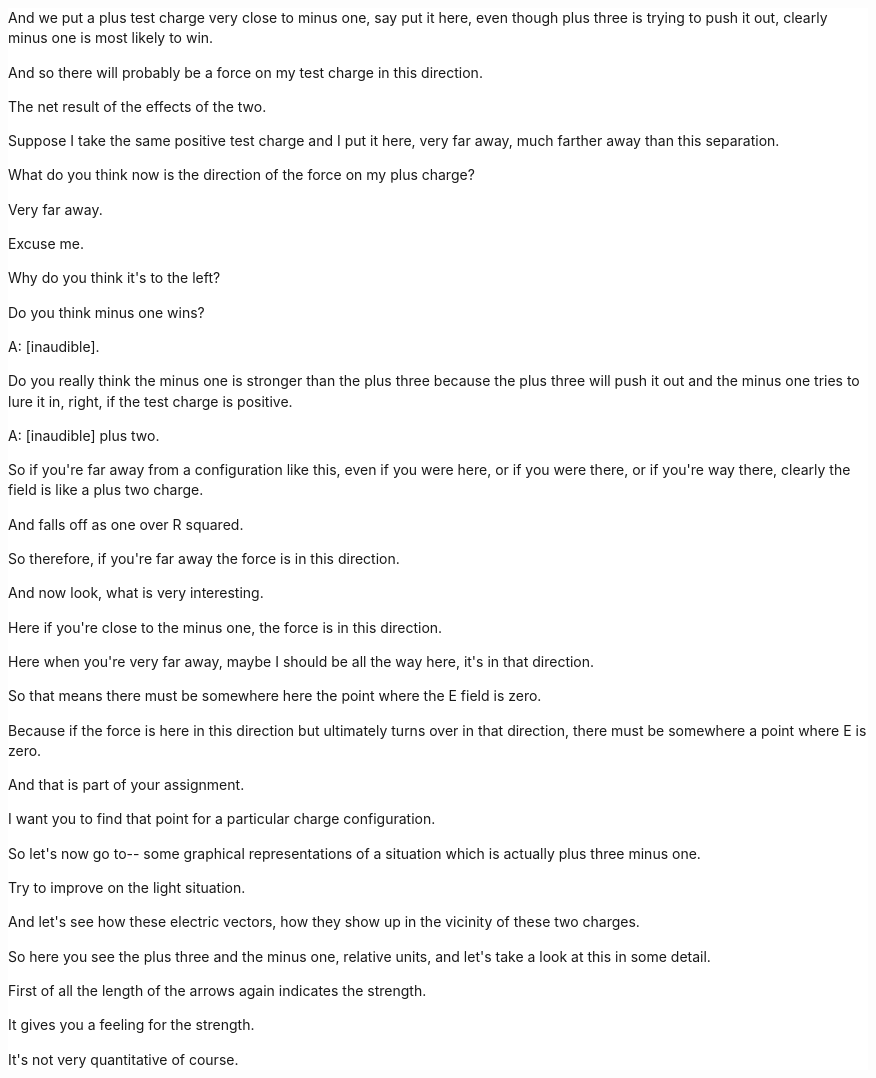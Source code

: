And we put a plus test charge very close to minus one, say put it here, even though plus three is trying to push it out, clearly minus one is most likely to win.

And so there will probably be a force on my test charge in this direction.

The net result of the effects of the two.

Suppose I take the same positive test charge and I put it here, very far away, much farther away than this separation.

What do you think now is the direction of the force on my plus charge?

Very far away.

Excuse me.

Why do you think it's to the left?

Do you think minus one wins?

A: [inaudible].

Do you really think the minus one is stronger than the plus three because the plus three will push it out and the minus one tries to lure it in, right, if the test charge is positive.

A: [inaudible] plus two.

So if you're far away from a configuration like this, even if you were here, or if you were there, or if you're way there, clearly the field is like a plus two charge.

And falls off as one over R squared.

So therefore, if you're far away the force is in this direction.

And now look, what is very interesting.

Here if you're close to the minus one, the force is in this direction.

Here when you're very far away, maybe I should be all the way here, it's in that direction.

So that means there must be somewhere here the point where the E field is zero.

Because if the force is here in this direction but ultimately turns over in that direction, there must be somewhere a point where E is zero.

And that is part of your assignment.

I want you to find that point for a particular charge configuration.

So let's now go to-- some graphical representations of a situation which is actually plus three minus one.

Try to improve on the light situation.

And let's see how these electric vectors, how they show up in the vicinity of these two charges.

So here you see the plus three and the minus one, relative units, and let's take a look at this in some detail.

First of all the length of the arrows again indicates the strength.

It gives you a feeling for the strength.

It's not very quantitative of course.
